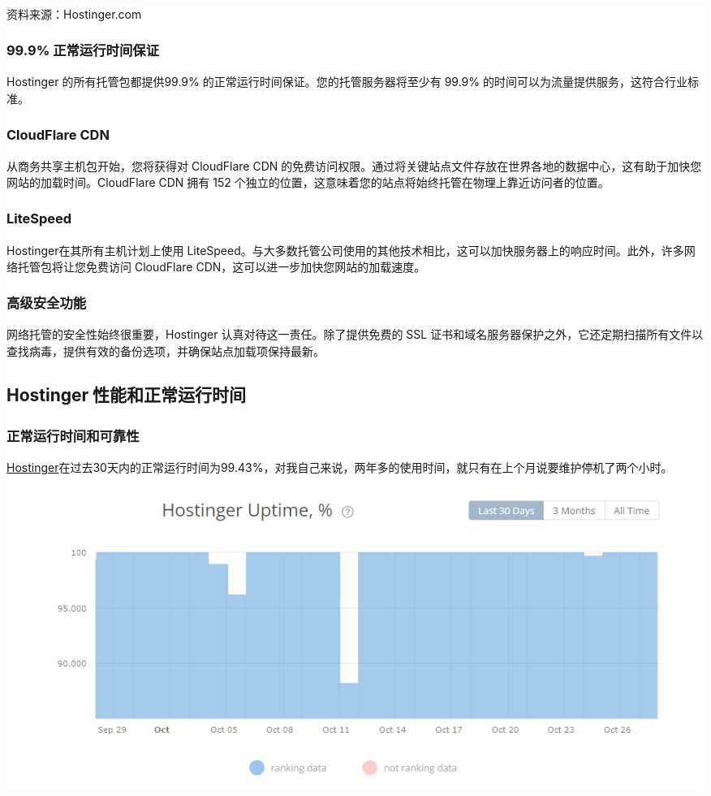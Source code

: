 <figcaption>

资料来源：Hostinger.com  


</figcaption>

</figure>

### **99.9% 正常运行时间保证**

Hostinger 的所有托管包都提供99.9% 的正常运行时间保证。您的托管服务器将至少有 99.9% 的时间可以为流量提供服务，这符合行业标准。

### **CloudFlare CDN**

从商务共享主机包开始，您将获得对 CloudFlare CDN 的免费访问权限。通过将关键站点文件存放在世界各地的数据中心，这有助于加快您网站的加载时间。CloudFlare CDN 拥有 152 个独立的位置，这意味着您的站点将始终托管在物理上靠近访问者的位置。

### **LiteSpeed**

Hostinger在其所有主机计划上使用 LiteSpeed。与大多数托管公司使用的其他技术相比，这可以加快服务器上的响应时间。此外，许多网络托管包将让您免费访问 CloudFlare CDN，这可以进一步加快您网站的加载速度。

### **高级安全功能**

网络托管的安全性始终很重要，Hostinger 认真对待这一责任。除了提供免费的 SSL 证书和域名服务器保护之外，它还定期扫描所有文件以查找病毒，提供有效的备份选项，并确保站点加载项保持最新。

## **Hostinger 性能和正常运行时间**

### **正常运行时间和可靠性**

[Hostinger](https://kerrynotes.com/go/hostinger)在过去30天内的正常运行时间为99.43%，对我自己来说，两年多的使用时间，就只有在上个月说要维护停机了两个小时。

<figure>

![hostinger正常运行时间](images/image-10.png)
